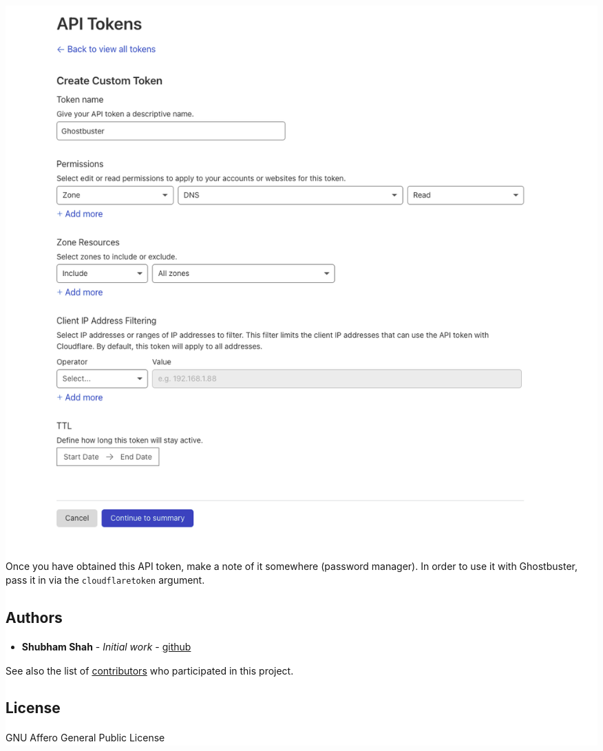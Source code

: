 ![](screenshots/cloudflare.png)

Once you have obtained this API token, make a note of it somewhere (password manager). In order to use it with Ghostbuster, pass it in via the `cloudflaretoken` argument.

## Authors

* **Shubham Shah** - *Initial work* - [github](https://github.com/infosec-au)

See also the list of [contributors](https://github.com/assetnote/ghostbuster/contributors) who participated in this project.

## License

GNU Affero General Public License